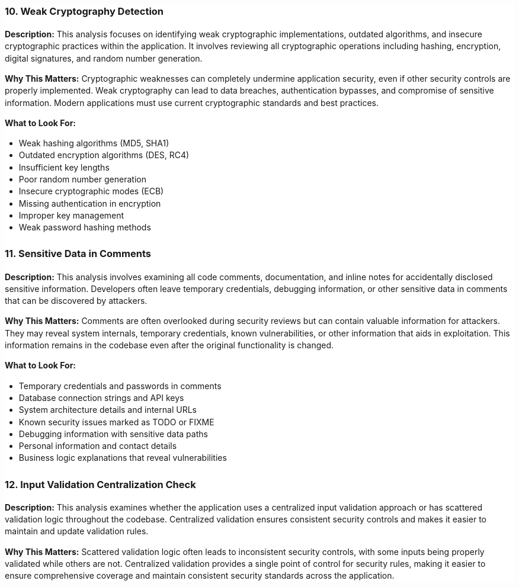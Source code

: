 ### 10. Weak Cryptography Detection

**Description:** This analysis focuses on identifying weak cryptographic implementations, outdated algorithms, and insecure cryptographic practices within the application. It involves reviewing all cryptographic operations including hashing, encryption, digital signatures, and random number generation.

**Why This Matters:** Cryptographic weaknesses can completely undermine application security, even if other security controls are properly implemented. Weak cryptography can lead to data breaches, authentication bypasses, and compromise of sensitive information. Modern applications must use current cryptographic standards and best practices.

**What to Look For:**
- Weak hashing algorithms (MD5, SHA1)
- Outdated encryption algorithms (DES, RC4)
- Insufficient key lengths
- Poor random number generation
- Insecure cryptographic modes (ECB)
- Missing authentication in encryption
- Improper key management
- Weak password hashing methods



### 11. Sensitive Data in Comments

**Description:** This analysis involves examining all code comments, documentation, and inline notes for accidentally disclosed sensitive information. Developers often leave temporary credentials, debugging information, or other sensitive data in comments that can be discovered by attackers.

**Why This Matters:** Comments are often overlooked during security reviews but can contain valuable information for attackers. They may reveal system internals, temporary credentials, known vulnerabilities, or other information that aids in exploitation. This information remains in the codebase even after the original functionality is changed.

**What to Look For:**
- Temporary credentials and passwords in comments
- Database connection strings and API keys
- System architecture details and internal URLs
- Known security issues marked as TODO or FIXME
- Debugging information with sensitive data paths
- Personal information and contact details
- Business logic explanations that reveal vulnerabilities

### 12. Input Validation Centralization Check

**Description:** This analysis examines whether the application uses a centralized input validation approach or has scattered validation logic throughout the codebase. Centralized validation ensures consistent security controls and makes it easier to maintain and update validation rules.

**Why This Matters:** Scattered validation logic often leads to inconsistent security controls, with some inputs being properly validated while others are not. Centralized validation provides a single point of control for security rules, making it easier to ensure comprehensive coverage and maintain consistent security standards across the application.

